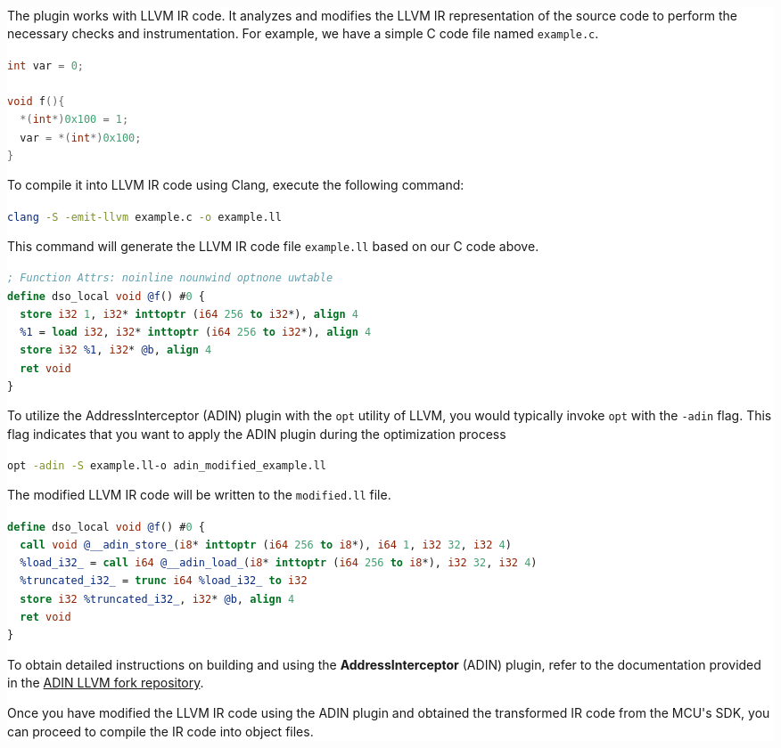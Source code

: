 The plugin works with LLVM IR code. It analyzes and modifies the LLVM IR representation of the source code to perform the necessary checks and instrumentation. For example, we have a simple C code file named `example.c`.

```c
int var = 0;

void f(){
  *(int*)0x100 = 1;
  var = *(int*)0x100;
}
```

To compile it into LLVM IR code using Clang, execute the following command:

```bash
clang -S -emit-llvm example.c -o example.ll
```

This command will generate the LLVM IR code file `example.ll` based on our C code above.

```llvm
; Function Attrs: noinline nounwind optnone uwtable
define dso_local void @f() #0 {
  store i32 1, i32* inttoptr (i64 256 to i32*), align 4
  %1 = load i32, i32* inttoptr (i64 256 to i32*), align 4
  store i32 %1, i32* @b, align 4
  ret void
}
```

To utilize the AddressInterceptor (ADIN) plugin with the `opt` utility of LLVM, you would typically invoke `opt` with the `-adin` flag. This flag indicates that you want to apply the ADIN plugin during the optimization process

```bash
opt -adin -S example.ll-o adin_modified_example.ll
```

The modified LLVM IR code will be written to the `modified.ll` file.

```llvm
define dso_local void @f() #0 {
  call void @__adin_store_(i8* inttoptr (i64 256 to i8*), i64 1, i32 32, i32 4)
  %load_i32_ = call i64 @__adin_load_(i8* inttoptr (i64 256 to i8*), i32 32, i32 4)
  %truncated_i32_ = trunc i64 %load_i32_ to i32
  store i32 %truncated_i32_, i32* @b, align 4
  ret void
}
```

To obtain detailed instructions on building and using the **AddressInterceptor** (ADIN) plugin, refer to the documentation provided in the [ADIN LLVM fork repository](https://github.com/remotemcu/adin-llvm#usage).

Once you have modified the LLVM IR code using the ADIN plugin and obtained the transformed IR code from the MCU's SDK, you can proceed to compile the IR code into object files.
